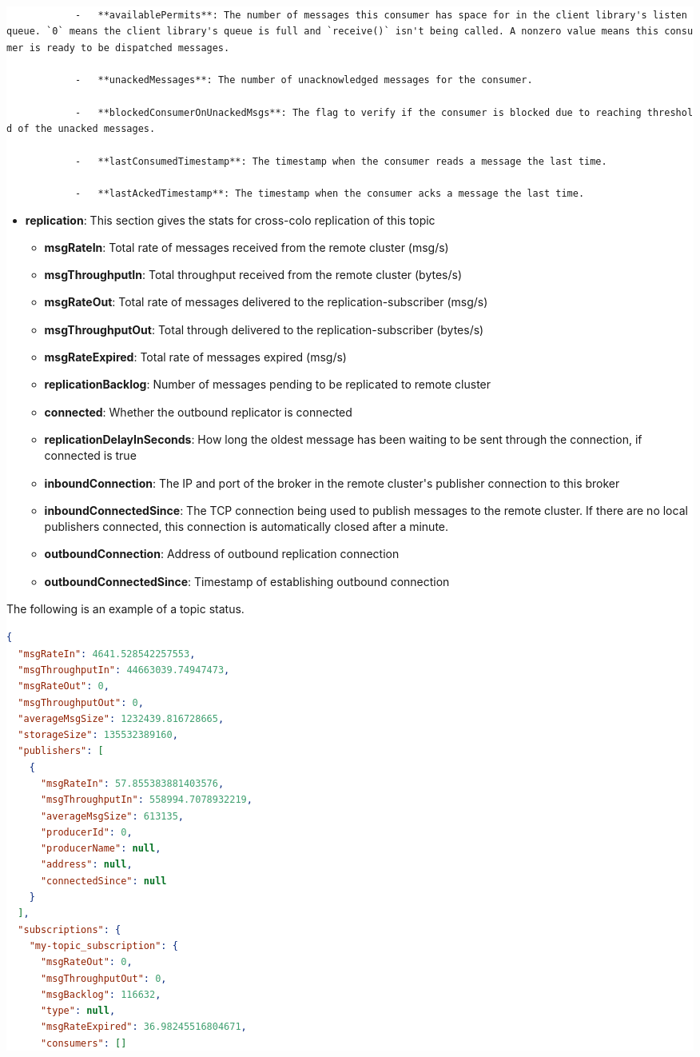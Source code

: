                 -   **availablePermits**: The number of messages this consumer has space for in the client library's listen queue. `0` means the client library's queue is full and `receive()` isn't being called. A nonzero value means this consumer is ready to be dispatched messages.

                -   **unackedMessages**: The number of unacknowledged messages for the consumer.

                -   **blockedConsumerOnUnackedMsgs**: The flag to verify if the consumer is blocked due to reaching threshold of the unacked messages.
                
                -   **lastConsumedTimestamp**: The timestamp when the consumer reads a message the last time. 
          
                -   **lastAckedTimestamp**: The timestamp when the consumer acks a message the last time.

  -   **replication**: This section gives the stats for cross-colo replication of this topic

      -   **msgRateIn**: Total rate of messages received from the remote cluster (msg/s)

      -   **msgThroughputIn**: Total throughput received from the remote cluster (bytes/s)

      -   **msgRateOut**: Total rate of messages delivered to the replication-subscriber (msg/s)

      -   **msgThroughputOut**: Total through delivered to the replication-subscriber (bytes/s)

      -   **msgRateExpired**: Total rate of messages expired (msg/s)

      -   **replicationBacklog**: Number of messages pending to be replicated to remote cluster

      -   **connected**: Whether the outbound replicator is connected

      -   **replicationDelayInSeconds**: How long the oldest message has been waiting to be sent through the connection, if connected is true

      -   **inboundConnection**: The IP and port of the broker in the remote cluster's publisher connection to this broker

      -   **inboundConnectedSince**: The TCP connection being used to publish messages to the remote cluster. If there are no local publishers connected, this connection is automatically closed after a minute.

      -   **outboundConnection**: Address of outbound replication connection

      -   **outboundConnectedSince**: Timestamp of establishing outbound connection

The following is an example of a topic status.

```json
{
  "msgRateIn": 4641.528542257553,
  "msgThroughputIn": 44663039.74947473,
  "msgRateOut": 0,
  "msgThroughputOut": 0,
  "averageMsgSize": 1232439.816728665,
  "storageSize": 135532389160,
  "publishers": [
    {
      "msgRateIn": 57.855383881403576,
      "msgThroughputIn": 558994.7078932219,
      "averageMsgSize": 613135,
      "producerId": 0,
      "producerName": null,
      "address": null,
      "connectedSince": null
    }
  ],
  "subscriptions": {
    "my-topic_subscription": {
      "msgRateOut": 0,
      "msgThroughputOut": 0,
      "msgBacklog": 116632,
      "type": null,
      "msgRateExpired": 36.98245516804671,
      "consumers": []
```